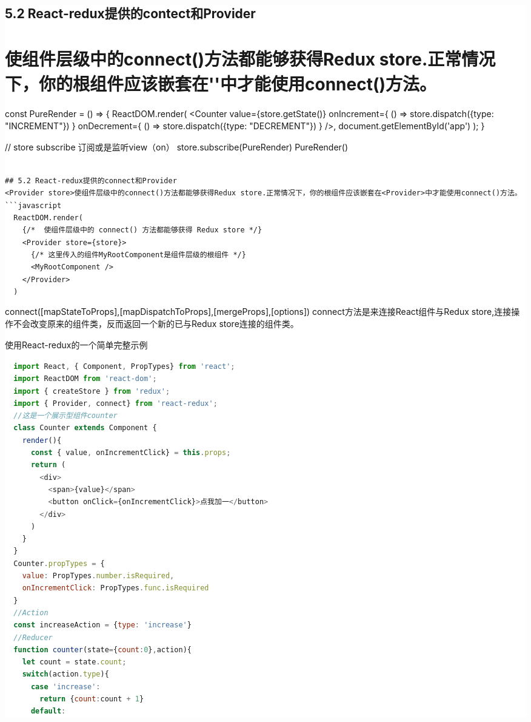 ## 5.2 React-redux提供的contect和Provider
<Provider store>使组件层级中的connect()方法都能够获得Redux store.正常情况下，你的根组件应该嵌套在'<Provider>'中才能使用connect()方法。
=======

  const PureRender = () => {
    ReactDOM.render(
        <Counter
          value={store.getState()}
          onIncrement={ () => store.dispatch({type: "INCREMENT"}) }
          onDecrement={ () => store.dispatch({type: "DECREMENT"}) }
        />, document.getElementById('app')
    );
  }

  // store subscribe 订阅或是监听view（on）
  store.subscribe(PureRender)
  PureRender()
```

## 5.2 React-redux提供的connect和Provider
<Provider store>使组件层级中的connect()方法都能够获得Redux store.正常情况下，你的根组件应该嵌套在<Provider>中才能使用connect()方法。
```javascript
  ReactDOM.render(
    {/*  使组件层级中的 connect() 方法都能够获得 Redux store */}
    <Provider store={store}>
      {/* 这里传入的组件MyRootComponent是组件层级的根组件 */}
      <MyRootComponent />
    </Provider>
  )
```

connect([mapStateToProps],[mapDispatchToProps],[mergeProps],[options]) connect方法是来连接React组件与Redux store,连接操作不会改变原来的组件类，反而返回一个新的已与Redux store连接的组件类。

使用React-redux的一个简单完整示例
```javascript
  import React, { Component, PropTypes} from 'react';
  import ReactDOM from 'react-dom';
  import { createStore } from 'redux';
  import { Provider, connect} from 'react-redux';
  //这是一个展示型组件counter
  class Counter extends Component {
    render(){
      const { value, onIncrementClick} = this.props;
      return (
        <div>
          <span>{value}</span>
          <button onClick={onIncrementClick}>点我加一</button>
        </div>
      )
    }
  }
  Counter.propTypes = {
    value: PropTypes.number.isRequired,
    onIncrementClick: PropTypes.func.isRequired
  }
  //Action
  const increaseAction = {type: 'increase'}
  //Reducer
  function counter(state={count:0},action){
    let count = state.count;
    switch(action.type){
      case 'increase':
        return {count:count + 1}
      default:
```